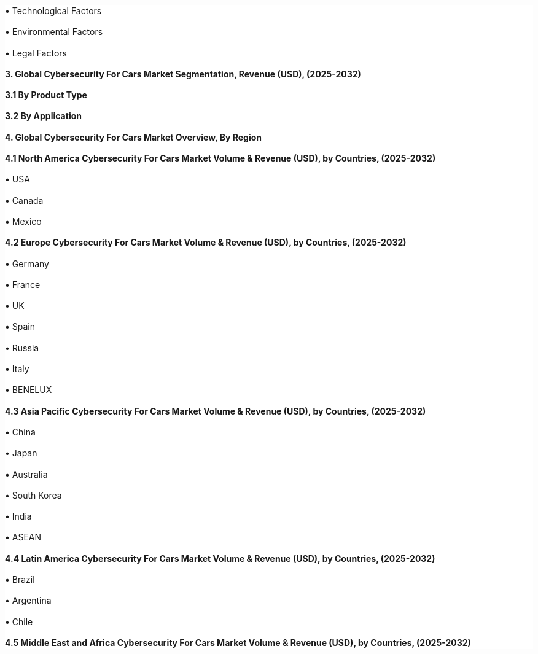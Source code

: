 • Technological Factors

• Environmental Factors

• Legal Factors

<strong>3. Global Cybersecurity For Cars Market Segmentation, Revenue (USD), (2025-2032)</strong>

<strong>3.1 By Product Type</strong>

<strong>3.2 By Application</strong>

<strong>4. Global Cybersecurity For Cars Market Overview, By Region</strong>

<strong>4.1 North America Cybersecurity For Cars Market Volume &amp; Revenue (USD), by Countries, (2025-2032)</strong>

• USA

• Canada

• Mexico

<strong>4.2 Europe Cybersecurity For Cars Market Volume &amp; Revenue (USD), by Countries, (2025-2032)</strong>

• Germany

• France

• UK

• Spain

• Russia

• Italy

• BENELUX

<strong>4.3 Asia Pacific Cybersecurity For Cars Market Volume &amp; Revenue (USD), by Countries, (2025-2032)</strong>

• China

• Japan

• Australia

• South Korea

• India

• ASEAN

<strong>4.4 Latin America Cybersecurity For Cars Market Volume &amp; Revenue (USD), by Countries, (2025-2032)</strong>

• Brazil

• Argentina

• Chile

<strong>4.5 Middle East and Africa Cybersecurity For Cars Market Volume &amp; Revenue (USD), by Countries, (2025-2032)</strong>

